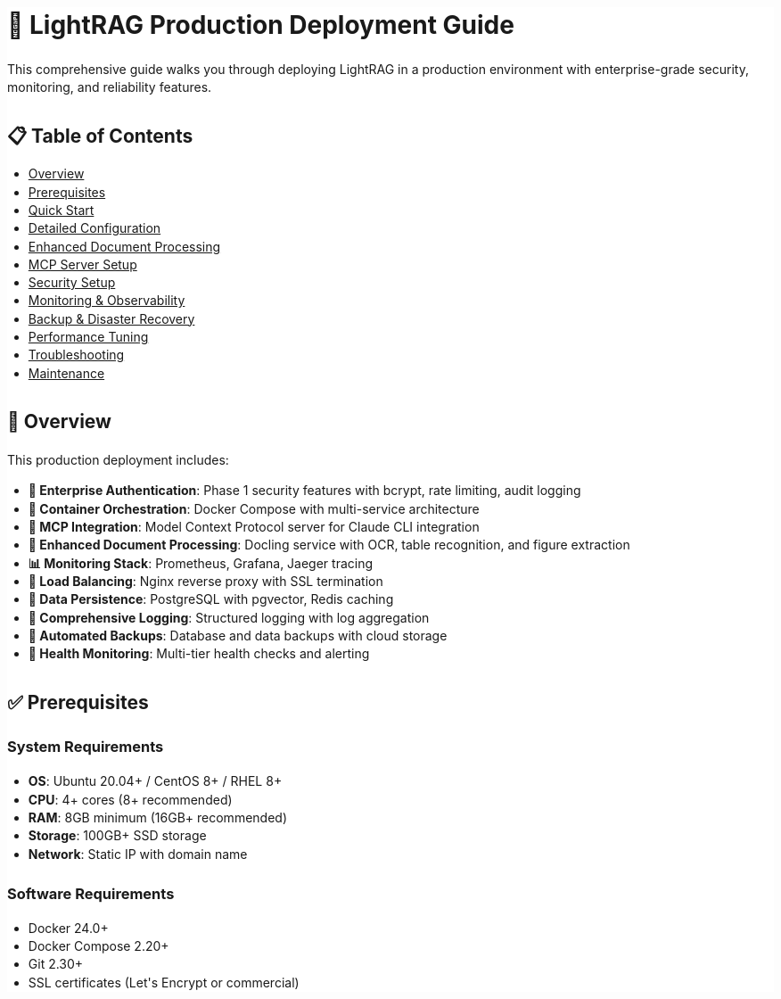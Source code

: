 # 🚀 LightRAG Production Deployment Guide

This comprehensive guide walks you through deploying LightRAG in a production environment with enterprise-grade security, monitoring, and reliability features.

## 📋 Table of Contents

- [Overview](#overview)
- [Prerequisites](#prerequisites)
- [Quick Start](#quick-start)
- [Detailed Configuration](#detailed-configuration)
- [Enhanced Document Processing](#enhanced-document-processing)
- [MCP Server Setup](#mcp-server-setup)
- [Security Setup](#security-setup)
- [Monitoring & Observability](#monitoring--observability)
- [Backup & Disaster Recovery](#backup--disaster-recovery)
- [Performance Tuning](#performance-tuning)
- [Troubleshooting](#troubleshooting)
- [Maintenance](#maintenance)

## 🎯 Overview

This production deployment includes:

- **🔐 Enterprise Authentication**: Phase 1 security features with bcrypt, rate limiting, audit logging
- **🐳 Container Orchestration**: Docker Compose with multi-service architecture
- **🤖 MCP Integration**: Model Context Protocol server for Claude CLI integration
- **📄 Enhanced Document Processing**: Docling service with OCR, table recognition, and figure extraction
- **📊 Monitoring Stack**: Prometheus, Grafana, Jaeger tracing
- **🔄 Load Balancing**: Nginx reverse proxy with SSL termination
- **💾 Data Persistence**: PostgreSQL with pgvector, Redis caching
- **📝 Comprehensive Logging**: Structured logging with log aggregation
- **🔄 Automated Backups**: Database and data backups with cloud storage
- **🚨 Health Monitoring**: Multi-tier health checks and alerting

## ✅ Prerequisites

### System Requirements

- **OS**: Ubuntu 20.04+ / CentOS 8+ / RHEL 8+
- **CPU**: 4+ cores (8+ recommended)
- **RAM**: 8GB minimum (16GB+ recommended)
- **Storage**: 100GB+ SSD storage
- **Network**: Static IP with domain name

### Software Requirements

- Docker 24.0+
- Docker Compose 2.20+
- Git 2.30+
- SSL certificates (Let's Encrypt or commercial)
